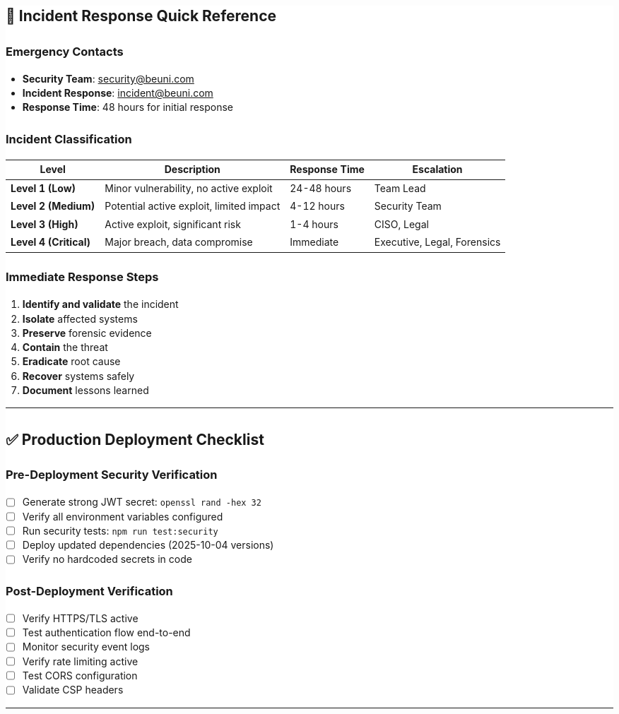 
## 🚨 Incident Response Quick Reference

### Emergency Contacts

- **Security Team**: security@beuni.com
- **Incident Response**: incident@beuni.com
- **Response Time**: 48 hours for initial response

### Incident Classification

| Level | Description | Response Time | Escalation |
|-------|-------------|---------------|------------|
| **Level 1 (Low)** | Minor vulnerability, no active exploit | 24-48 hours | Team Lead |
| **Level 2 (Medium)** | Potential active exploit, limited impact | 4-12 hours | Security Team |
| **Level 3 (High)** | Active exploit, significant risk | 1-4 hours | CISO, Legal |
| **Level 4 (Critical)** | Major breach, data compromise | Immediate | Executive, Legal, Forensics |

### Immediate Response Steps

1. **Identify and validate** the incident
2. **Isolate** affected systems
3. **Preserve** forensic evidence
4. **Contain** the threat
5. **Eradicate** root cause
6. **Recover** systems safely
7. **Document** lessons learned

---

## ✅ Production Deployment Checklist

### Pre-Deployment Security Verification

- [ ] Generate strong JWT secret: `openssl rand -hex 32`
- [ ] Verify all environment variables configured
- [ ] Run security tests: `npm run test:security`
- [ ] Deploy updated dependencies (2025-10-04 versions)
- [ ] Verify no hardcoded secrets in code

### Post-Deployment Verification

- [ ] Verify HTTPS/TLS active
- [ ] Test authentication flow end-to-end
- [ ] Monitor security event logs
- [ ] Verify rate limiting active
- [ ] Test CORS configuration
- [ ] Validate CSP headers

---
